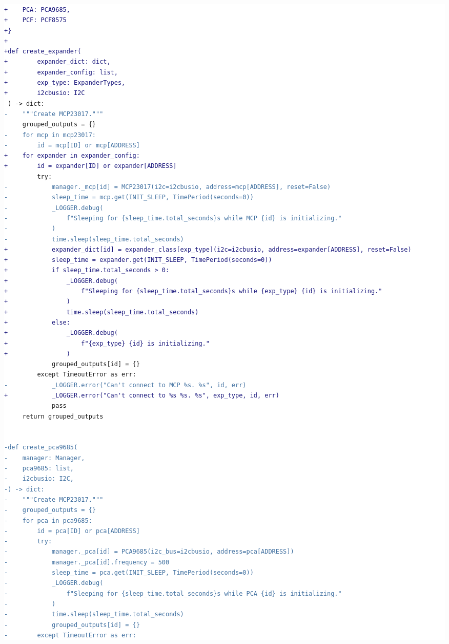 ```diff
+    PCA: PCA9685,
+    PCF: PCF8575
+}
+
+def create_expander(
+        expander_dict: dict,
+        expander_config: list,
+        exp_type: ExpanderTypes,
+        i2cbusio: I2C
 ) -> dict:
-    """Create MCP23017."""
     grouped_outputs = {}
-    for mcp in mcp23017:
-        id = mcp[ID] or mcp[ADDRESS]
+    for expander in expander_config:
+        id = expander[ID] or expander[ADDRESS]
         try:
-            manager._mcp[id] = MCP23017(i2c=i2cbusio, address=mcp[ADDRESS], reset=False)
-            sleep_time = mcp.get(INIT_SLEEP, TimePeriod(seconds=0))
-            _LOGGER.debug(
-                f"Sleeping for {sleep_time.total_seconds}s while MCP {id} is initializing."
-            )
-            time.sleep(sleep_time.total_seconds)
+            expander_dict[id] = expander_class[exp_type](i2c=i2cbusio, address=expander[ADDRESS], reset=False)
+            sleep_time = expander.get(INIT_SLEEP, TimePeriod(seconds=0))
+            if sleep_time.total_seconds > 0:
+                _LOGGER.debug(
+                    f"Sleeping for {sleep_time.total_seconds}s while {exp_type} {id} is initializing."
+                )
+                time.sleep(sleep_time.total_seconds)
+            else:
+                _LOGGER.debug(
+                    f"{exp_type} {id} is initializing."
+                )
             grouped_outputs[id] = {}
         except TimeoutError as err:
-            _LOGGER.error("Can't connect to MCP %s. %s", id, err)
+            _LOGGER.error("Can't connect to %s %s. %s", exp_type, id, err)
             pass
     return grouped_outputs
 
 
-def create_pca9685(
-    manager: Manager,
-    pca9685: list,
-    i2cbusio: I2C,
-) -> dict:
-    """Create MCP23017."""
-    grouped_outputs = {}
-    for pca in pca9685:
-        id = pca[ID] or pca[ADDRESS]
-        try:
-            manager._pca[id] = PCA9685(i2c_bus=i2cbusio, address=pca[ADDRESS])
-            manager._pca[id].frequency = 500
-            sleep_time = pca.get(INIT_SLEEP, TimePeriod(seconds=0))
-            _LOGGER.debug(
-                f"Sleeping for {sleep_time.total_seconds}s while PCA {id} is initializing."
-            )
-            time.sleep(sleep_time.total_seconds)
-            grouped_outputs[id] = {}
-        except TimeoutError as err:
```